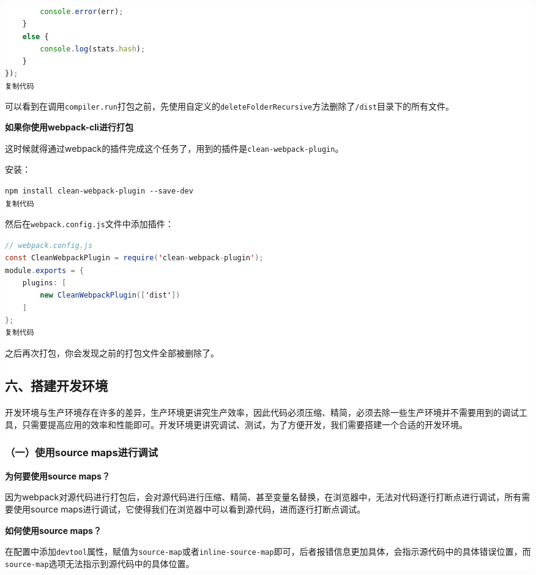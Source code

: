 ```jsx
        console.error(err);
    }
    else {
        console.log(stats.hash);
    }
});
复制代码
```

可以看到在调用`compiler.run`打包之前，先使用自定义的`deleteFolderRecursive`方法删除了`/dist`目录下的所有文件。

**如果你使用webpack-cli进行打包**

这时候就得通过webpack的插件完成这个任务了，用到的插件是`clean-webpack-plugin`。

安装：



```undefined
npm install clean-webpack-plugin --save-dev
复制代码
```

然后在`webpack.config.js`文件中添加插件：



```java
// webpack.config.js
const CleanWebpackPlugin = require('clean-webpack-plugin');
module.exports = {
    plugins: [
        new CleanWebpackPlugin(['dist'])
    ]
};
复制代码
```

之后再次打包，你会发现之前的打包文件全部被删除了。

## 六、搭建开发环境

开发环境与生产环境存在许多的差异，生产环境更讲究生产效率，因此代码必须压缩、精简，必须去除一些生产环境并不需要用到的调试工具，只需要提高应用的效率和性能即可。开发环境更讲究调试、测试，为了方便开发，我们需要搭建一个合适的开发环境。

### （一）使用source maps进行调试

**为何要使用source maps？**

因为webpack对源代码进行打包后，会对源代码进行压缩、精简、甚至变量名替换，在浏览器中，无法对代码逐行打断点进行调试，所有需要使用source maps进行调试，它使得我们在浏览器中可以看到源代码，进而逐行打断点调试。

**如何使用source maps？**

在配置中添加`devtool`属性，赋值为`source-map`或者`inline-source-map`即可，后者报错信息更加具体，会指示源代码中的具体错误位置，而`source-map`选项无法指示到源代码中的具体位置。
